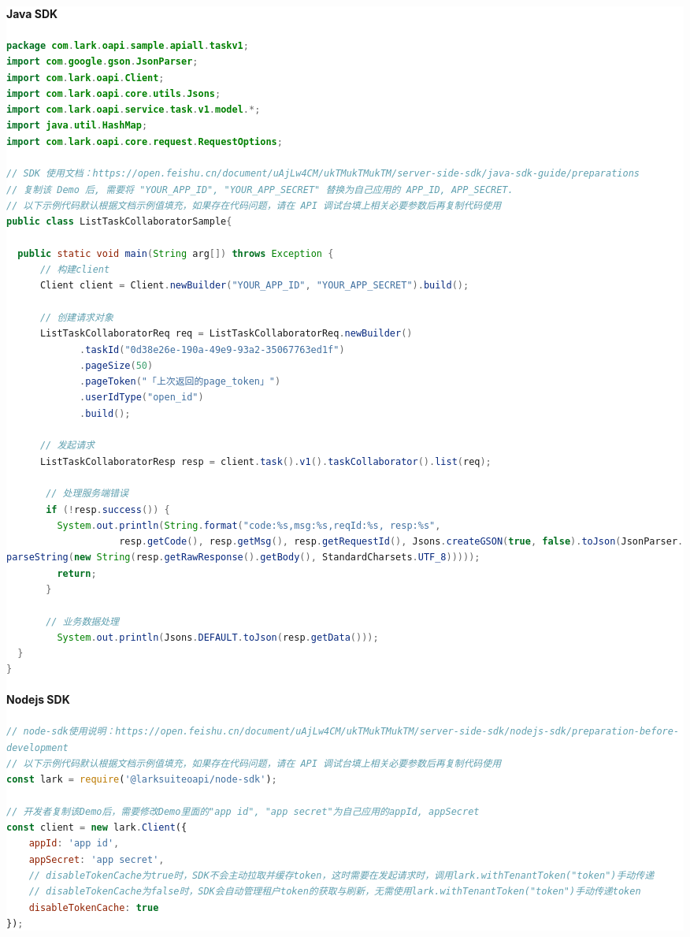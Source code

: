 #### Java SDK

```java
package com.lark.oapi.sample.apiall.taskv1;
import com.google.gson.JsonParser;
import com.lark.oapi.Client;
import com.lark.oapi.core.utils.Jsons;
import com.lark.oapi.service.task.v1.model.*;
import java.util.HashMap;
import com.lark.oapi.core.request.RequestOptions;

// SDK 使用文档：https://open.feishu.cn/document/uAjLw4CM/ukTMukTMukTM/server-side-sdk/java-sdk-guide/preparations
// 复制该 Demo 后, 需要将 "YOUR_APP_ID", "YOUR_APP_SECRET" 替换为自己应用的 APP_ID, APP_SECRET.
// 以下示例代码默认根据文档示例值填充，如果存在代码问题，请在 API 调试台填上相关必要参数后再复制代码使用
public class ListTaskCollaboratorSample{

  public static void main(String arg[]) throws Exception {
      // 构建client
      Client client = Client.newBuilder("YOUR_APP_ID", "YOUR_APP_SECRET").build();

      // 创建请求对象
      ListTaskCollaboratorReq req = ListTaskCollaboratorReq.newBuilder()
             .taskId("0d38e26e-190a-49e9-93a2-35067763ed1f")
             .pageSize(50)
             .pageToken("「上次返回的page_token」")
             .userIdType("open_id")
             .build();

      // 发起请求
      ListTaskCollaboratorResp resp = client.task().v1().taskCollaborator().list(req);

       // 处理服务端错误
       if (!resp.success()) {
         System.out.println(String.format("code:%s,msg:%s,reqId:%s, resp:%s",
                    resp.getCode(), resp.getMsg(), resp.getRequestId(), Jsons.createGSON(true, false).toJson(JsonParser.parseString(new String(resp.getRawResponse().getBody(), StandardCharsets.UTF_8)))));
         return;
       }

       // 业务数据处理
         System.out.println(Jsons.DEFAULT.toJson(resp.getData()));
  }
}

```

#### Nodejs SDK

```javascript
// node-sdk使用说明：https://open.feishu.cn/document/uAjLw4CM/ukTMukTMukTM/server-side-sdk/nodejs-sdk/preparation-before-development
// 以下示例代码默认根据文档示例值填充，如果存在代码问题，请在 API 调试台填上相关必要参数后再复制代码使用
const lark = require('@larksuiteoapi/node-sdk');

// 开发者复制该Demo后，需要修改Demo里面的"app id", "app secret"为自己应用的appId, appSecret
const client = new lark.Client({
    appId: 'app id',
    appSecret: 'app secret',
    // disableTokenCache为true时，SDK不会主动拉取并缓存token，这时需要在发起请求时，调用lark.withTenantToken("token")手动传递
    // disableTokenCache为false时，SDK会自动管理租户token的获取与刷新，无需使用lark.withTenantToken("token")手动传递token
    disableTokenCache: true
});

```